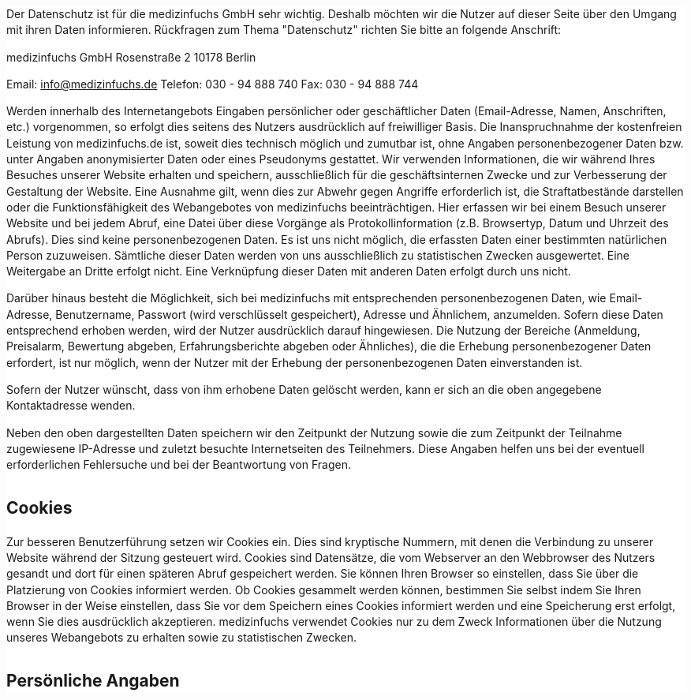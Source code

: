 Der Datenschutz ist für die medizinfuchs GmbH sehr wichtig. Deshalb möchten wir die Nutzer auf dieser Seite über den Umgang mit ihren Daten informieren. Rückfragen zum Thema "Datenschutz" richten Sie bitte an folgende Anschrift:

medizinfuchs GmbH
Rosenstraße 2
10178 Berlin

Email: info@medizinfuchs.de
Telefon: 030 - 94 888 740
Fax: 030 - 94 888 744

Werden innerhalb des Internetangebots Eingaben persönlicher oder geschäftlicher Daten (Email-Adresse, Namen, Anschriften, etc.) vorgenommen, so erfolgt dies seitens des Nutzers ausdrücklich auf freiwilliger Basis. Die Inanspruchnahme der kostenfreien Leistung von medizinfuchs.de ist, soweit dies technisch möglich und zumutbar ist, ohne Angaben personenbezogener Daten bzw. unter Angaben anonymisierter Daten oder eines Pseudonyms gestattet. Wir verwenden Informationen, die wir während Ihres Besuches unserer Website erhalten und speichern, ausschließlich für die geschäftsinternen Zwecke und zur Verbesserung der Gestaltung der Website. Eine Ausnahme gilt, wenn dies zur Abwehr gegen Angriffe erforderlich ist, die Straftatbestände darstellen oder die Funktionsfähigkeit des Webangebotes von medizinfuchs beeinträchtigen. Hier erfassen wir bei einem Besuch unserer Website und bei jedem Abruf, eine Datei über diese Vorgänge als Protokollinformation (z.B. Browsertyp, Datum und Uhrzeit des Abrufs). Dies sind keine personenbezogenen Daten. Es ist uns nicht möglich, die erfassten Daten einer bestimmten natürlichen Person zuzuweisen. Sämtliche dieser Daten werden von uns ausschließlich zu statistischen Zwecken ausgewertet. Eine Weitergabe an Dritte erfolgt nicht. Eine Verknüpfung dieser Daten mit anderen Daten erfolgt durch uns nicht.

Darüber hinaus besteht die Möglichkeit, sich bei medizinfuchs mit entsprechenden personenbezogenen Daten, wie Email-Adresse, Benutzername, Passwort (wird verschlüsselt gespeichert), Adresse und Ähnlichem, anzumelden. Sofern diese Daten entsprechend erhoben werden, wird der Nutzer ausdrücklich darauf hingewiesen. Die Nutzung der Bereiche (Anmeldung, Preisalarm, Bewertung abgeben, Erfahrungsberichte abgeben oder Ähnliches), die die Erhebung personenbezogener Daten erfordert, ist nur möglich, wenn der Nutzer mit der Erhebung der personenbezogenen Daten einverstanden ist.

Sofern der Nutzer wünscht, dass von ihm erhobene Daten gelöscht werden, kann er sich an die oben angegebene Kontaktadresse wenden.

Neben den oben dargestellten Daten speichern wir den Zeitpunkt der Nutzung sowie die zum Zeitpunkt der Teilnahme zugewiesene IP-Adresse und zuletzt besuchte Internetseiten des Teilnehmers. Diese Angaben helfen uns bei der eventuell erforderlichen Fehlersuche und bei der Beantwortung von Fragen.

Cookies
-------

Zur besseren Benutzerführung setzen wir Cookies ein. Dies sind kryptische Nummern, mit denen die Verbindung zu unserer Website während der Sitzung gesteuert wird. Cookies sind Datensätze, die vom Webserver an den Webbrowser des Nutzers gesandt und dort für einen späteren Abruf gespeichert werden. Sie können Ihren Browser so einstellen, dass Sie über die Platzierung von Cookies informiert werden. Ob Cookies gesammelt werden können, bestimmen Sie selbst indem Sie Ihren Browser in der Weise einstellen, dass Sie vor dem Speichern eines Cookies informiert werden und eine Speicherung erst erfolgt, wenn Sie dies ausdrücklich akzeptieren. medizinfuchs verwendet Cookies nur zu dem Zweck Informationen über die Nutzung unseres Webangebots zu erhalten sowie zu statistischen Zwecken.

Persönliche Angaben
-------------------
